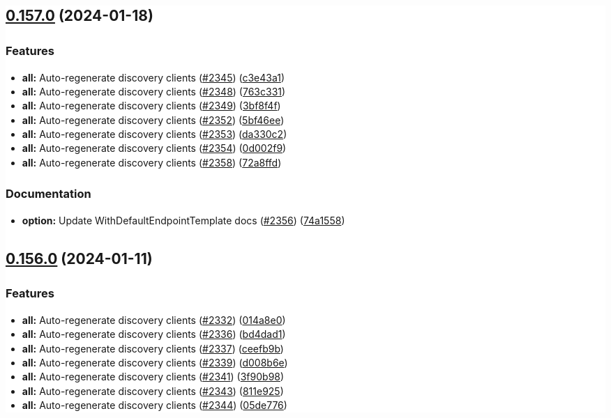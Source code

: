 ## [0.157.0](https://github.com/googleapis/google-api-go-client/compare/v0.156.0...v0.157.0) (2024-01-18)


### Features

* **all:** Auto-regenerate discovery clients ([#2345](https://github.com/googleapis/google-api-go-client/issues/2345)) ([c3e43a1](https://github.com/googleapis/google-api-go-client/commit/c3e43a173ab604da8056591a7c2ead184fad22c9))
* **all:** Auto-regenerate discovery clients ([#2348](https://github.com/googleapis/google-api-go-client/issues/2348)) ([763c331](https://github.com/googleapis/google-api-go-client/commit/763c331a70ada0912c1557e7160f1c3b09bf8172))
* **all:** Auto-regenerate discovery clients ([#2349](https://github.com/googleapis/google-api-go-client/issues/2349)) ([3bf8f4f](https://github.com/googleapis/google-api-go-client/commit/3bf8f4fde158ed60fd365622cc95a6cfea3d8c0a))
* **all:** Auto-regenerate discovery clients ([#2352](https://github.com/googleapis/google-api-go-client/issues/2352)) ([5bf46ee](https://github.com/googleapis/google-api-go-client/commit/5bf46ee341989dc8ceab2d08567cf5943aed5cdc))
* **all:** Auto-regenerate discovery clients ([#2353](https://github.com/googleapis/google-api-go-client/issues/2353)) ([da330c2](https://github.com/googleapis/google-api-go-client/commit/da330c2370a028b00e4056b87f816ad4295760ff))
* **all:** Auto-regenerate discovery clients ([#2354](https://github.com/googleapis/google-api-go-client/issues/2354)) ([0d002f9](https://github.com/googleapis/google-api-go-client/commit/0d002f9b0a70e0e144940c9812a6ebee6e4aa9b7))
* **all:** Auto-regenerate discovery clients ([#2358](https://github.com/googleapis/google-api-go-client/issues/2358)) ([72a8ffd](https://github.com/googleapis/google-api-go-client/commit/72a8ffde5c6840aac8519eca6ff0c6ee9ac0ad50))


### Documentation

* **option:** Update WithDefaultEndpointTemplate docs ([#2356](https://github.com/googleapis/google-api-go-client/issues/2356)) ([74a1558](https://github.com/googleapis/google-api-go-client/commit/74a1558e1a34d4a46ce5053c2de87ac1acf20108))

## [0.156.0](https://github.com/googleapis/google-api-go-client/compare/v0.155.0...v0.156.0) (2024-01-11)


### Features

* **all:** Auto-regenerate discovery clients ([#2332](https://github.com/googleapis/google-api-go-client/issues/2332)) ([014a8e0](https://github.com/googleapis/google-api-go-client/commit/014a8e01608c8d0239aa2bf9f037113e2cb00230))
* **all:** Auto-regenerate discovery clients ([#2336](https://github.com/googleapis/google-api-go-client/issues/2336)) ([bd4dad1](https://github.com/googleapis/google-api-go-client/commit/bd4dad1bbf15df181550bd430672638f6f2f6cb1))
* **all:** Auto-regenerate discovery clients ([#2337](https://github.com/googleapis/google-api-go-client/issues/2337)) ([ceefb9b](https://github.com/googleapis/google-api-go-client/commit/ceefb9b6def3cfa0b33dad38034d5348394e347d))
* **all:** Auto-regenerate discovery clients ([#2339](https://github.com/googleapis/google-api-go-client/issues/2339)) ([d008b6e](https://github.com/googleapis/google-api-go-client/commit/d008b6e30d7d278ca63facbc6734cfc2d281babe))
* **all:** Auto-regenerate discovery clients ([#2341](https://github.com/googleapis/google-api-go-client/issues/2341)) ([3f90b98](https://github.com/googleapis/google-api-go-client/commit/3f90b98750900ff1b5a5f4630ee8a651822b9697))
* **all:** Auto-regenerate discovery clients ([#2343](https://github.com/googleapis/google-api-go-client/issues/2343)) ([811e925](https://github.com/googleapis/google-api-go-client/commit/811e9257430d773224c4f59b16e8272eef9db952))
* **all:** Auto-regenerate discovery clients ([#2344](https://github.com/googleapis/google-api-go-client/issues/2344)) ([05de776](https://github.com/googleapis/google-api-go-client/commit/05de776445cab5f6a04a23f3d8b4afbd80b7910f))